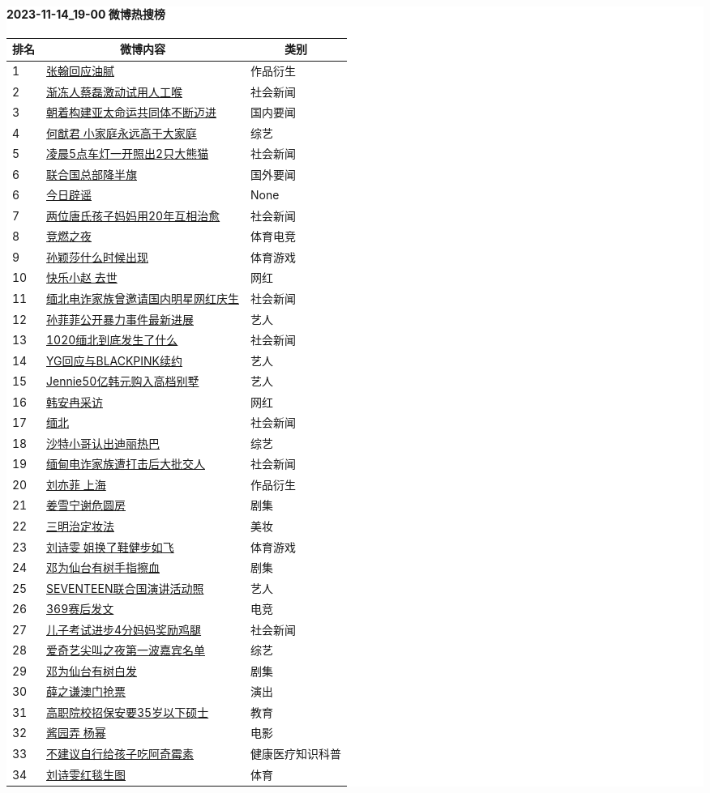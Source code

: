 #### 2023-11-14_19-00  微博热搜榜

| 排名 | 微博内容 | 类别 |
| --- | --- | --- |
| 1 | [张翰回应油腻](https://s.weibo.com/weibo?q=%23%E5%BC%A0%E7%BF%B0%E5%9B%9E%E5%BA%94%E6%B2%B9%E8%85%BB%23) | 作品衍生 |
| 2 | [渐冻人蔡磊激动试用人工喉](https://s.weibo.com/weibo?q=%23%E6%B8%90%E5%86%BB%E4%BA%BA%E8%94%A1%E7%A3%8A%E6%BF%80%E5%8A%A8%E8%AF%95%E7%94%A8%E4%BA%BA%E5%B7%A5%E5%96%89%23) | 社会新闻 |
| 3 | [朝着构建亚太命运共同体不断迈进](https://s.weibo.com/weibo?q=%23%E6%9C%9D%E7%9D%80%E6%9E%84%E5%BB%BA%E4%BA%9A%E5%A4%AA%E5%91%BD%E8%BF%90%E5%85%B1%E5%90%8C%E4%BD%93%E4%B8%8D%E6%96%AD%E8%BF%88%E8%BF%9B%23) | 国内要闻 |
| 4 | [何猷君 小家庭永远高于大家庭](https://s.weibo.com/weibo?q=%23%E4%BD%95%E7%8C%B7%E5%90%9B%20%E5%B0%8F%E5%AE%B6%E5%BA%AD%E6%B0%B8%E8%BF%9C%E9%AB%98%E4%BA%8E%E5%A4%A7%E5%AE%B6%E5%BA%AD%23) | 综艺 |
| 5 | [凌晨5点车灯一开照出2只大熊猫](https://s.weibo.com/weibo?q=%23%E5%87%8C%E6%99%A85%E7%82%B9%E8%BD%A6%E7%81%AF%E4%B8%80%E5%BC%80%E7%85%A7%E5%87%BA2%E5%8F%AA%E5%A4%A7%E7%86%8A%E7%8C%AB%23) | 社会新闻 |
| 6 | [联合国总部降半旗](https://s.weibo.com/weibo?q=%23%E8%81%94%E5%90%88%E5%9B%BD%E6%80%BB%E9%83%A8%E9%99%8D%E5%8D%8A%E6%97%97%23) | 国外要闻 |
| 6 | [今日辟谣](https://s.weibo.com/weibo?q=%23%E4%BB%8A%E6%97%A5%E8%BE%9F%E8%B0%A3%23) | None |
| 7 | [两位唐氏孩子妈妈用20年互相治愈](https://s.weibo.com/weibo?q=%23%E4%B8%A4%E4%BD%8D%E5%94%90%E6%B0%8F%E5%AD%A9%E5%AD%90%E5%A6%88%E5%A6%88%E7%94%A820%E5%B9%B4%E4%BA%92%E7%9B%B8%E6%B2%BB%E6%84%88%23) | 社会新闻 |
| 8 | [竞燃之夜](https://s.weibo.com/weibo?q=%23%E7%AB%9E%E7%87%83%E4%B9%8B%E5%A4%9C%23) | 体育电竞 |
| 9 | [孙颖莎什么时候出现](https://s.weibo.com/weibo?q=%23%E5%AD%99%E9%A2%96%E8%8E%8E%E4%BB%80%E4%B9%88%E6%97%B6%E5%80%99%E5%87%BA%E7%8E%B0%23) | 体育游戏 |
| 10 | [快乐小赵 去世](https://s.weibo.com/weibo?q=%23%E5%BF%AB%E4%B9%90%E5%B0%8F%E8%B5%B5%20%E5%8E%BB%E4%B8%96%23) | 网红 |
| 11 | [缅北电诈家族曾邀请国内明星网红庆生](https://s.weibo.com/weibo?q=%23%E7%BC%85%E5%8C%97%E7%94%B5%E8%AF%88%E5%AE%B6%E6%97%8F%E6%9B%BE%E9%82%80%E8%AF%B7%E5%9B%BD%E5%86%85%E6%98%8E%E6%98%9F%E7%BD%91%E7%BA%A2%E5%BA%86%E7%94%9F%23) | 社会新闻 |
| 12 | [孙菲菲公开暴力事件最新进展](https://s.weibo.com/weibo?q=%23%E5%AD%99%E8%8F%B2%E8%8F%B2%E5%85%AC%E5%BC%80%E6%9A%B4%E5%8A%9B%E4%BA%8B%E4%BB%B6%E6%9C%80%E6%96%B0%E8%BF%9B%E5%B1%95%23) | 艺人 |
| 13 | [1020缅北到底发生了什么](https://s.weibo.com/weibo?q=%231020%E7%BC%85%E5%8C%97%E5%88%B0%E5%BA%95%E5%8F%91%E7%94%9F%E4%BA%86%E4%BB%80%E4%B9%88%23) | 社会新闻 |
| 14 | [YG回应与BLACKPINK续约](https://s.weibo.com/weibo?q=%23YG%E5%9B%9E%E5%BA%94%E4%B8%8EBLACKPINK%E7%BB%AD%E7%BA%A6%23) | 艺人 |
| 15 | [Jennie50亿韩元购入高档别墅](https://s.weibo.com/weibo?q=%23Jennie50%E4%BA%BF%E9%9F%A9%E5%85%83%E8%B4%AD%E5%85%A5%E9%AB%98%E6%A1%A3%E5%88%AB%E5%A2%85%23) | 艺人 |
| 16 | [韩安冉采访](https://s.weibo.com/weibo?q=%23%E9%9F%A9%E5%AE%89%E5%86%89%E9%87%87%E8%AE%BF%23) | 网红 |
| 17 | [缅北](https://s.weibo.com/weibo?q=%23%E7%BC%85%E5%8C%97%23) | 社会新闻 |
| 18 | [沙特小哥认出迪丽热巴](https://s.weibo.com/weibo?q=%23%E6%B2%99%E7%89%B9%E5%B0%8F%E5%93%A5%E8%AE%A4%E5%87%BA%E8%BF%AA%E4%B8%BD%E7%83%AD%E5%B7%B4%23) | 综艺 |
| 19 | [缅甸电诈家族遭打击后大批交人](https://s.weibo.com/weibo?q=%23%E7%BC%85%E7%94%B8%E7%94%B5%E8%AF%88%E5%AE%B6%E6%97%8F%E9%81%AD%E6%89%93%E5%87%BB%E5%90%8E%E5%A4%A7%E6%89%B9%E4%BA%A4%E4%BA%BA%23) | 社会新闻 |
| 20 | [刘亦菲 上海](https://s.weibo.com/weibo?q=%23%E5%88%98%E4%BA%A6%E8%8F%B2%20%E4%B8%8A%E6%B5%B7%23) | 作品衍生 |
| 21 | [姜雪宁谢危圆房](https://s.weibo.com/weibo?q=%23%E5%A7%9C%E9%9B%AA%E5%AE%81%E8%B0%A2%E5%8D%B1%E5%9C%86%E6%88%BF%23) | 剧集 |
| 22 | [三明治定妆法](https://s.weibo.com/weibo?q=%23%E4%B8%89%E6%98%8E%E6%B2%BB%E5%AE%9A%E5%A6%86%E6%B3%95%23) | 美妆 |
| 23 | [刘诗雯 姐换了鞋健步如飞](https://s.weibo.com/weibo?q=%23%E5%88%98%E8%AF%97%E9%9B%AF%20%E5%A7%90%E6%8D%A2%E4%BA%86%E9%9E%8B%E5%81%A5%E6%AD%A5%E5%A6%82%E9%A3%9E%23) | 体育游戏 |
| 24 | [邓为仙台有树手指擦血](https://s.weibo.com/weibo?q=%23%E9%82%93%E4%B8%BA%E4%BB%99%E5%8F%B0%E6%9C%89%E6%A0%91%E6%89%8B%E6%8C%87%E6%93%A6%E8%A1%80%23) | 剧集 |
| 25 | [SEVENTEEN联合国演讲活动照](https://s.weibo.com/weibo?q=%23SEVENTEEN%E8%81%94%E5%90%88%E5%9B%BD%E6%BC%94%E8%AE%B2%E6%B4%BB%E5%8A%A8%E7%85%A7%23) | 艺人 |
| 26 | [369赛后发文](https://s.weibo.com/weibo?q=%23369%E8%B5%9B%E5%90%8E%E5%8F%91%E6%96%87%23) | 电竞 |
| 27 | [儿子考试进步4分妈妈奖励鸡腿](https://s.weibo.com/weibo?q=%23%E5%84%BF%E5%AD%90%E8%80%83%E8%AF%95%E8%BF%9B%E6%AD%A54%E5%88%86%E5%A6%88%E5%A6%88%E5%A5%96%E5%8A%B1%E9%B8%A1%E8%85%BF%23) | 社会新闻 |
| 28 | [爱奇艺尖叫之夜第一波嘉宾名单](https://s.weibo.com/weibo?q=%23%E7%88%B1%E5%A5%87%E8%89%BA%E5%B0%96%E5%8F%AB%E4%B9%8B%E5%A4%9C%E7%AC%AC%E4%B8%80%E6%B3%A2%E5%98%89%E5%AE%BE%E5%90%8D%E5%8D%95%23) | 综艺 |
| 29 | [邓为仙台有树白发](https://s.weibo.com/weibo?q=%23%E9%82%93%E4%B8%BA%E4%BB%99%E5%8F%B0%E6%9C%89%E6%A0%91%E7%99%BD%E5%8F%91%23) | 剧集 |
| 30 | [薛之谦澳门抢票](https://s.weibo.com/weibo?q=%23%E8%96%9B%E4%B9%8B%E8%B0%A6%E6%BE%B3%E9%97%A8%E6%8A%A2%E7%A5%A8%23) | 演出 |
| 31 | [高职院校招保安要35岁以下硕士](https://s.weibo.com/weibo?q=%23%E9%AB%98%E8%81%8C%E9%99%A2%E6%A0%A1%E6%8B%9B%E4%BF%9D%E5%AE%89%E8%A6%8135%E5%B2%81%E4%BB%A5%E4%B8%8B%E7%A1%95%E5%A3%AB%23) | 教育 |
| 32 | [酱园弄 杨幂](https://s.weibo.com/weibo?q=%23%E9%85%B1%E5%9B%AD%E5%BC%84%20%E6%9D%A8%E5%B9%82%23) | 电影 |
| 33 | [不建议自行给孩子吃阿奇霉素](https://s.weibo.com/weibo?q=%23%E4%B8%8D%E5%BB%BA%E8%AE%AE%E8%87%AA%E8%A1%8C%E7%BB%99%E5%AD%A9%E5%AD%90%E5%90%83%E9%98%BF%E5%A5%87%E9%9C%89%E7%B4%A0%23) | 健康医疗知识科普 |
| 34 | [刘诗雯红毯生图](https://s.weibo.com/weibo?q=%23%E5%88%98%E8%AF%97%E9%9B%AF%E7%BA%A2%E6%AF%AF%E7%94%9F%E5%9B%BE%23) | 体育 |